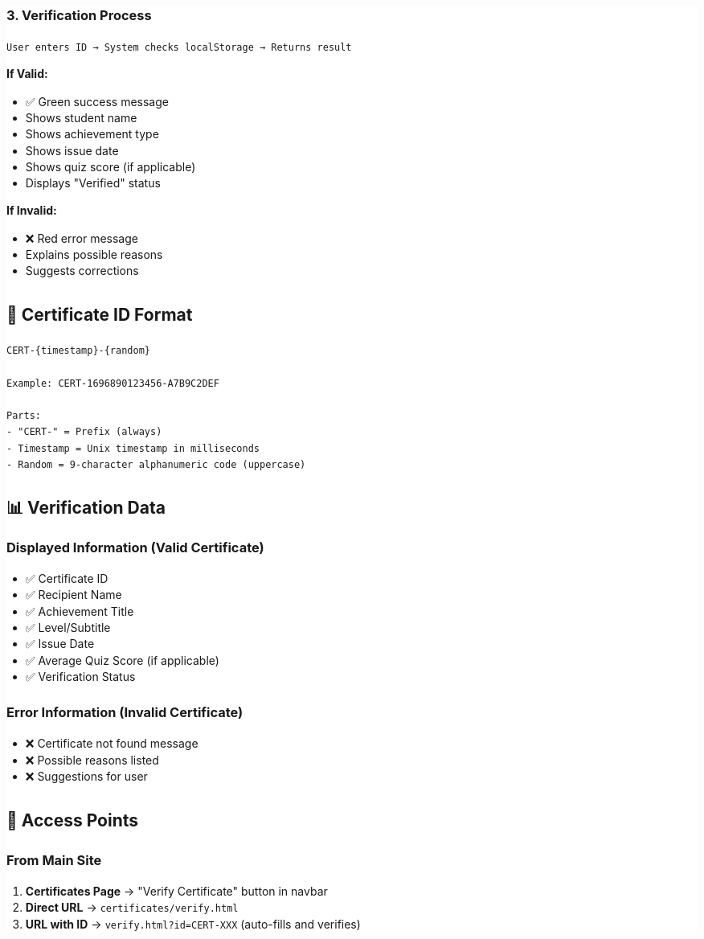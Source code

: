 ### 3. Verification Process
```
User enters ID → System checks localStorage → Returns result
```

**If Valid:**
- ✅ Green success message
- Shows student name
- Shows achievement type
- Shows issue date
- Shows quiz score (if applicable)
- Displays "Verified" status

**If Invalid:**
- ❌ Red error message
- Explains possible reasons
- Suggests corrections

## 🎯 Certificate ID Format

```
CERT-{timestamp}-{random}

Example: CERT-1696890123456-A7B9C2DEF

Parts:
- "CERT-" = Prefix (always)
- Timestamp = Unix timestamp in milliseconds
- Random = 9-character alphanumeric code (uppercase)
```

## 📊 Verification Data

### Displayed Information (Valid Certificate)
- ✅ Certificate ID
- ✅ Recipient Name
- ✅ Achievement Title
- ✅ Level/Subtitle
- ✅ Issue Date
- ✅ Average Quiz Score (if applicable)
- ✅ Verification Status

### Error Information (Invalid Certificate)
- ❌ Certificate not found message
- ❌ Possible reasons listed
- ❌ Suggestions for user

## 🔗 Access Points

### From Main Site
1. **Certificates Page** → "Verify Certificate" button in navbar
2. **Direct URL** → `certificates/verify.html`
3. **URL with ID** → `verify.html?id=CERT-XXX` (auto-fills and verifies)
